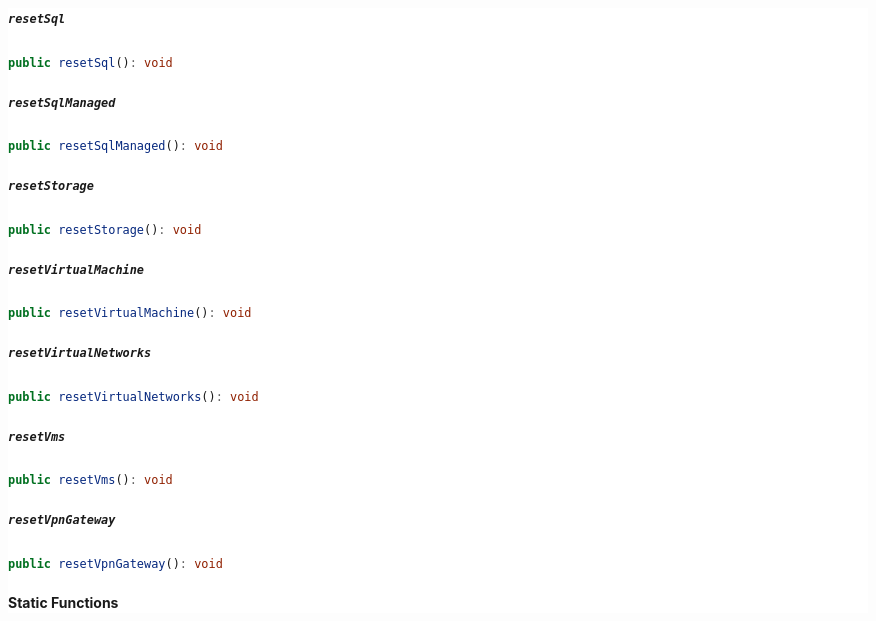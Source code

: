 ##### `resetSql` <a name="resetSql" id="@cdktf/provider-newrelic.cloudAzureIntegrations.CloudAzureIntegrations.resetSql"></a>

```typescript
public resetSql(): void
```

##### `resetSqlManaged` <a name="resetSqlManaged" id="@cdktf/provider-newrelic.cloudAzureIntegrations.CloudAzureIntegrations.resetSqlManaged"></a>

```typescript
public resetSqlManaged(): void
```

##### `resetStorage` <a name="resetStorage" id="@cdktf/provider-newrelic.cloudAzureIntegrations.CloudAzureIntegrations.resetStorage"></a>

```typescript
public resetStorage(): void
```

##### `resetVirtualMachine` <a name="resetVirtualMachine" id="@cdktf/provider-newrelic.cloudAzureIntegrations.CloudAzureIntegrations.resetVirtualMachine"></a>

```typescript
public resetVirtualMachine(): void
```

##### `resetVirtualNetworks` <a name="resetVirtualNetworks" id="@cdktf/provider-newrelic.cloudAzureIntegrations.CloudAzureIntegrations.resetVirtualNetworks"></a>

```typescript
public resetVirtualNetworks(): void
```

##### `resetVms` <a name="resetVms" id="@cdktf/provider-newrelic.cloudAzureIntegrations.CloudAzureIntegrations.resetVms"></a>

```typescript
public resetVms(): void
```

##### `resetVpnGateway` <a name="resetVpnGateway" id="@cdktf/provider-newrelic.cloudAzureIntegrations.CloudAzureIntegrations.resetVpnGateway"></a>

```typescript
public resetVpnGateway(): void
```

#### Static Functions <a name="Static Functions" id="Static Functions"></a>
